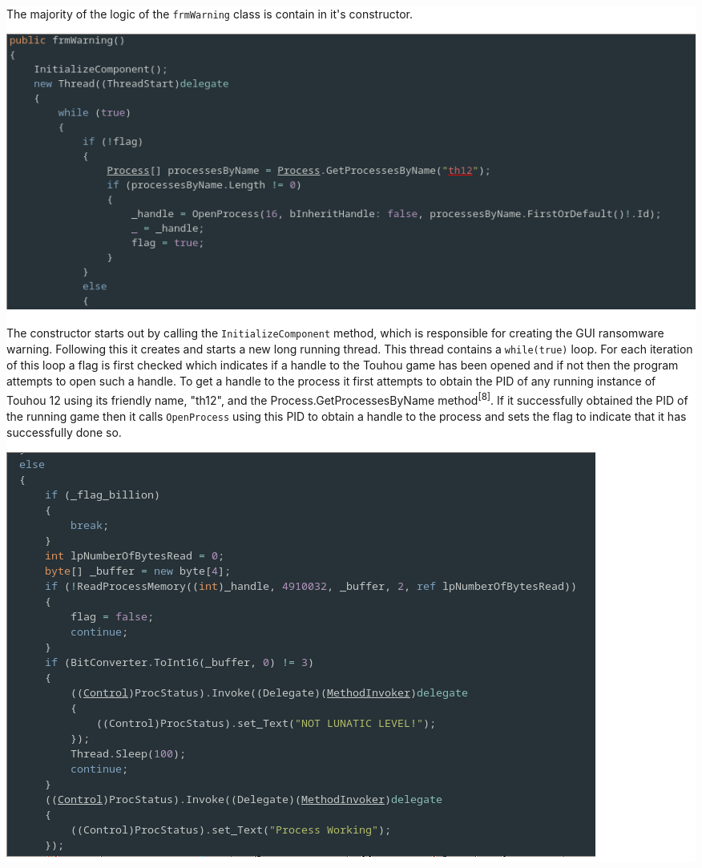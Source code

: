 The majority of the logic of the `frmWarning` class is contain in it's constructor.

![frmWarning Method 1](./images/source8.png)
 
 The constructor starts out by calling the `InitializeComponent` method, which is responsible for creating the GUI ransomware warning.
 Following this it creates and starts a new long running thread.
 This thread contains a `while(true)` loop.
 For each iteration of this loop a flag is first checked which indicates if a handle to the Touhou game has been opened and if not then the program attempts to open such a handle.
To get a handle to the process it first attempts to obtain the PID of any running instance of Touhou 12 using its friendly name, "th12", and the Process.GetProcessesByName method<sup>[8]</sup>.
If it successfully obtained the PID of the running game then it calls `OpenProcess` using this PID to obtain a handle to the process and sets the flag to indicate that it has successfully done so.

![frmWarning Method 2](./images/source9.png)
